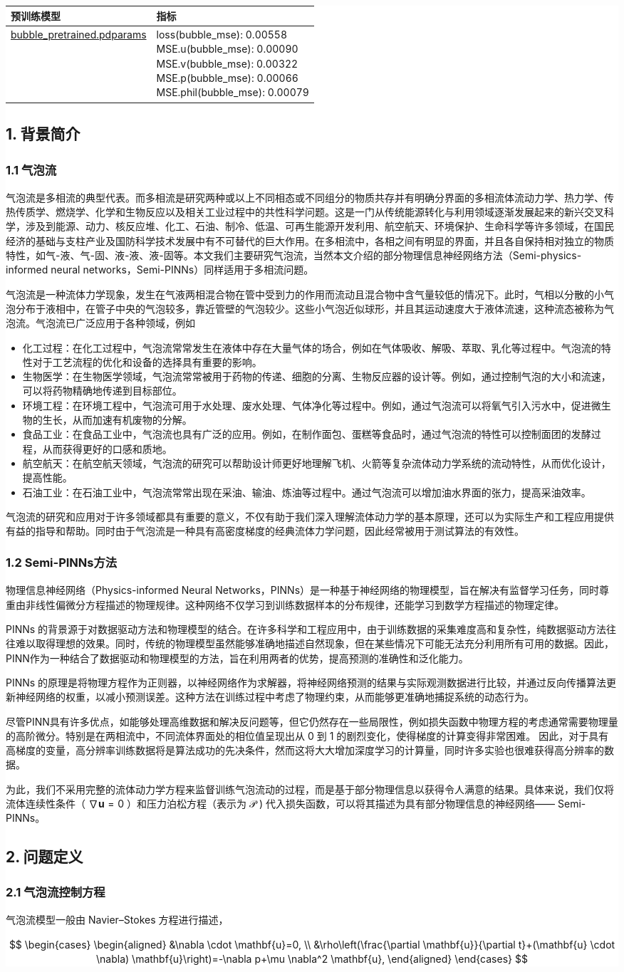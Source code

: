| 预训练模型  | 指标 |
|:--| :--|
| [bubble_pretrained.pdparams](https://paddle-org.bj.bcebos.com/paddlescience/models/bubble/bubble_pretrained.pdparams) | loss(bubble_mse): 0.00558<br>MSE.u(bubble_mse): 0.00090<br>MSE.v(bubble_mse): 0.00322<br>MSE.p(bubble_mse): 0.00066<br>MSE.phil(bubble_mse): 0.00079 |

## 1. 背景简介

### 1.1 气泡流

气泡流是多相流的典型代表。而多相流是研究两种或以上不同相态或不同组分的物质共存并有明确分界面的多相流体流动力学、热力学、传热传质学、燃烧学、化学和生物反应以及相关工业过程中的共性科学问题。这是一门从传统能源转化与利用领域逐渐发展起来的新兴交叉科学，涉及到能源、动力、核反应堆、化工、石油、制冷、低温、可再生能源开发利用、航空航天、环境保护、生命科学等许多领域，在国民经济的基础与支柱产业及国防科学技术发展中有不可替代的巨大作用。在多相流中，各相之间有明显的界面，并且各自保持相对独立的物质特性，如气-液、气-固、液-液、液-固等。本文我们主要研究气泡流，当然本文介绍的部分物理信息神经网络方法（Semi-physics-informed neural networks，Semi-PINNs）同样适用于多相流问题。

气泡流是一种流体力学现象，发生在气液两相混合物在管中受到力的作用而流动且混合物中含气量较低的情况下。此时，气相以分散的小气泡分布于液相中，在管子中央的气泡较多，靠近管壁的气泡较少。这些小气泡近似球形，并且其运动速度大于液体流速，这种流态被称为气泡流。气泡流已广泛应用于各种领域，例如

- 化工过程：在化工过程中，气泡流常常发生在液体中存在大量气体的场合，例如在气体吸收、解吸、萃取、乳化等过程中。气泡流的特性对于工艺流程的优化和设备的选择具有重要的影响。
- 生物医学：在生物医学领域，气泡流常常被用于药物的传递、细胞的分离、生物反应器的设计等。例如，通过控制气泡的大小和流速，可以将药物精确地传递到目标部位。
- 环境工程：在环境工程中，气泡流可用于水处理、废水处理、气体净化等过程中。例如，通过气泡流可以将氧气引入污水中，促进微生物的生长，从而加速有机废物的分解。
- 食品工业：在食品工业中，气泡流也具有广泛的应用。例如，在制作面包、蛋糕等食品时，通过气泡流的特性可以控制面团的发酵过程，从而获得更好的口感和质地。
- 航空航天：在航空航天领域，气泡流的研究可以帮助设计师更好地理解飞机、火箭等复杂流体动力学系统的流动特性，从而优化设计，提高性能。
- 石油工业：在石油工业中，气泡流常常出现在采油、输油、炼油等过程中。通过气泡流可以增加油水界面的张力，提高采油效率。

气泡流的研究和应用对于许多领域都具有重要的意义，不仅有助于我们深入理解流体动力学的基本原理，还可以为实际生产和工程应用提供有益的指导和帮助。同时由于气泡流是一种具有高密度梯度的经典流体力学问题，因此经常被用于测试算法的有效性。

### 1.2 Semi-PINNs方法

物理信息神经网络（Physics-informed Neural Networks，PINNs）是一种基于神经网络的物理模型，旨在解决有监督学习任务，同时尊重由非线性偏微分方程描述的物理规律。这种网络不仅学习到训练数据样本的分布规律，还能学习到数学方程描述的物理定律。

PINNs 的背景源于对数据驱动方法和物理模型的结合。在许多科学和工程应用中，由于训练数据的采集难度高和复杂性，纯数据驱动方法往往难以取得理想的效果。同时，传统的物理模型虽然能够准确地描述自然现象，但在某些情况下可能无法充分利用所有可用的数据。因此，PINN作为一种结合了数据驱动和物理模型的方法，旨在利用两者的优势，提高预测的准确性和泛化能力。

PINNs 的原理是将物理方程作为正则器，以神经网络作为求解器，将神经网络预测的结果与实际观测数据进行比较，并通过反向传播算法更新神经网络的权重，以减小预测误差。这种方法在训练过程中考虑了物理约束，从而能够更准确地捕捉系统的动态行为。

尽管PINN具有许多优点，如能够处理高维数据和解决反问题等，但它仍然存在一些局限性，例如损失函数中物理方程的考虑通常需要物理量的高阶微分。特别是在两相流中，不同流体界面处的相位值呈现出从 0 到 1 的剧烈变化，使得梯度的计算变得非常困难。 因此，对于具有高梯度的变量，高分辨率训练数据将是算法成功的先决条件，然而这将大大增加深度学习的计算量，同时许多实验也很难获得高分辨率的数据。

为此，我们不采用完整的流体动力学方程来监督训练气泡流动的过程，而是基于部分物理信息以获得令人满意的结果。具体来说，我们仅将流体连续性条件（ $\nabla \mathbf{u} =0$ ）和压力泊松方程（表示为 $\mathcal{P}$⁠ ) 代入损失函数，可以将其描述为具有部分物理信息的神经网络—— Semi-PINNs。

## 2. 问题定义

### 2.1 气泡流控制方程

气泡流模型一般由 Navier–Stokes 方程进行描述，

$$
\begin{cases}
\begin{aligned}
  &\nabla \cdot \mathbf{u}=0, \\
  &\rho\left(\frac{\partial \mathbf{u}}{\partial t}+(\mathbf{u} \cdot \nabla) \mathbf{u}\right)=-\nabla p+\mu \nabla^2 \mathbf{u},
\end{aligned}
\end{cases}
$$
